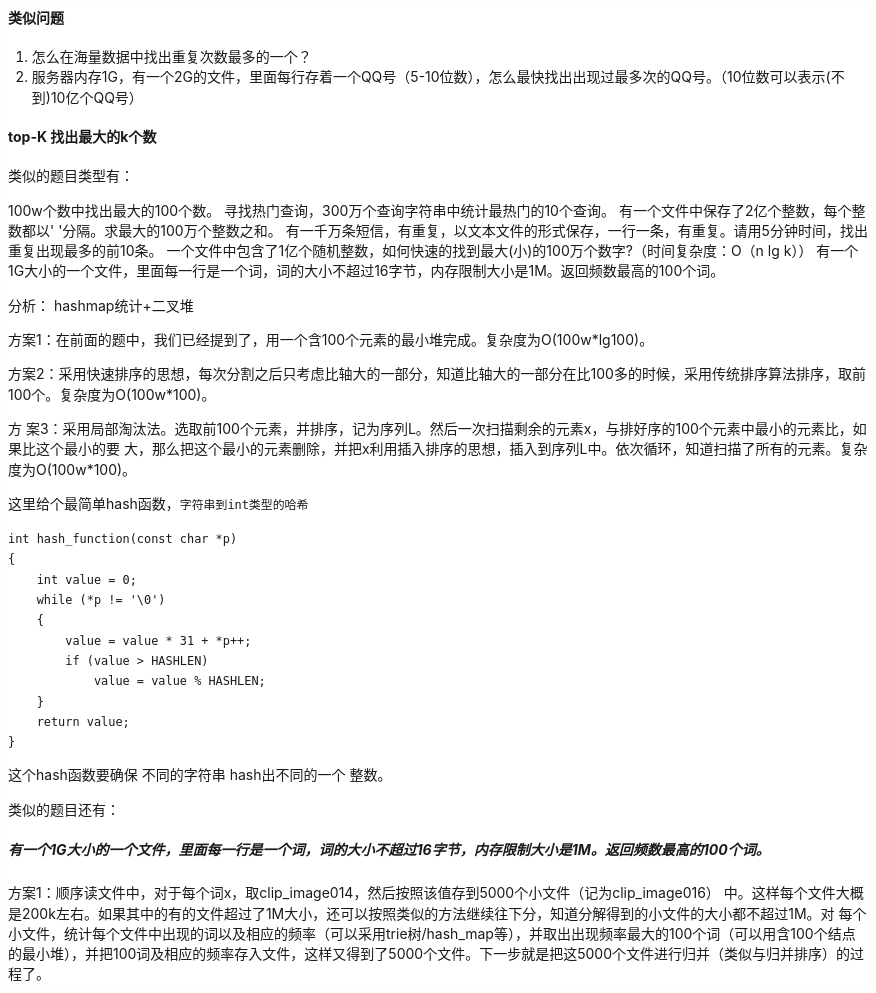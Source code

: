 ```

```


#### 类似问题

1. 怎么在海量数据中找出重复次数最多的一个？
2. 服务器内存1G，有一个2G的文件，里面每行存着一个QQ号（5-10位数），怎么最快找出出现过最多次的QQ号。（10位数可以表示(不到)10亿个QQ号）



#### top-K 找出最大的k个数

类似的题目类型有：

100w个数中找出最大的100个数。
寻找热门查询，300万个查询字符串中统计最热门的10个查询。
有一个文件中保存了2亿个整数，每个整数都以' '分隔。求最大的100万个整数之和。
有一千万条短信，有重复，以文本文件的形式保存，一行一条，有重复。请用5分钟时间，找出重复出现最多的前10条。
一个文件中包含了1亿个随机整数，如何快速的找到最大(小)的100万个数字?（时间复杂度：O（n lg k）） 
有一个1G大小的一个文件，里面每一行是一个词，词的大小不超过16字节，内存限制大小是1M。返回频数最高的100个词。


分析： hashmap统计+二叉堆


方案1：在前面的题中，我们已经提到了，用一个含100个元素的最小堆完成。复杂度为O(100w*lg100)。

方案2：采用快速排序的思想，每次分割之后只考虑比轴大的一部分，知道比轴大的一部分在比100多的时候，采用传统排序算法排序，取前100个。复杂度为O(100w*100)。

方 案3：采用局部淘汰法。选取前100个元素，并排序，记为序列L。然后一次扫描剩余的元素x，与排好序的100个元素中最小的元素比，如果比这个最小的要 大，那么把这个最小的元素删除，并把x利用插入排序的思想，插入到序列L中。依次循环，知道扫描了所有的元素。复杂度为O(100w*100)。



这里给个最简单hash函数，`字符串到int类型的哈希`   
```  
int hash_function(const char *p)    
{    
    int value = 0;    
    while (*p != '\0')    
    {    
        value = value * 31 + *p++;    
        if (value > HASHLEN)    
            value = value % HASHLEN;    
    }    
    return value;    
}  
```

这个hash函数要确保 不同的字符串 hash出不同的一个 整数。


类似的题目还有：

#####  有一个1G大小的一个文件，里面每一行是一个词，词的大小不超过16字节，内存限制大小是1M。返回频数最高的100个词。

方案1：顺序读文件中，对于每个词x，取clip_image014，然后按照该值存到5000个小文件（记为clip_image016） 中。这样每个文件大概是200k左右。如果其中的有的文件超过了1M大小，还可以按照类似的方法继续往下分，知道分解得到的小文件的大小都不超过1M。对 每个小文件，统计每个文件中出现的词以及相应的频率（可以采用trie树/hash_map等），并取出出现频率最大的100个词（可以用含100个结点 的最小堆），并把100词及相应的频率存入文件，这样又得到了5000个文件。下一步就是把这5000个文件进行归并（类似与归并排序）的过程了。
